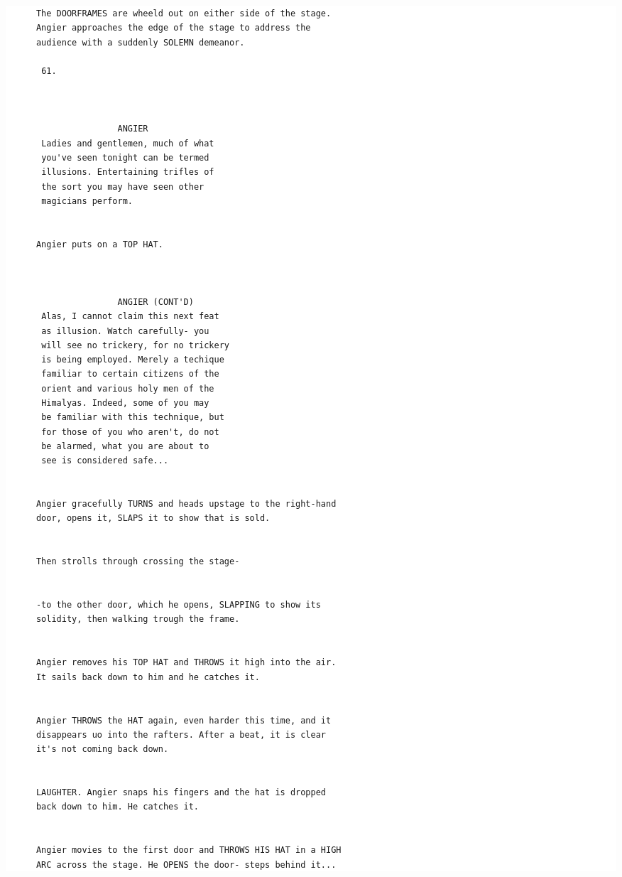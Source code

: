                         
          The DOORFRAMES are wheeld out on either side of the stage.
          Angier approaches the edge of the stage to address the
          audience with a suddenly SOLEMN demeanor.

           61.

                         

                          ANGIER
           Ladies and gentlemen, much of what
           you've seen tonight can be termed
           illusions. Entertaining trifles of
           the sort you may have seen other
           magicians perform.

                         
          Angier puts on a TOP HAT.

                         

                          ANGIER (CONT'D)
           Alas, I cannot claim this next feat
           as illusion. Watch carefully- you
           will see no trickery, for no trickery
           is being employed. Merely a techique
           familiar to certain citizens of the
           orient and various holy men of the
           Himalyas. Indeed, some of you may
           be familiar with this technique, but
           for those of you who aren't, do not
           be alarmed, what you are about to
           see is considered safe...

                         
          Angier gracefully TURNS and heads upstage to the right-hand
          door, opens it, SLAPS it to show that is sold.

                         
          Then strolls through crossing the stage-

                         
          -to the other door, which he opens, SLAPPING to show its
          solidity, then walking trough the frame.

                         
          Angier removes his TOP HAT and THROWS it high into the air.
          It sails back down to him and he catches it.

                         
          Angier THROWS the HAT again, even harder this time, and it
          disappears uo into the rafters. After a beat, it is clear
          it's not coming back down.

                         
          LAUGHTER. Angier snaps his fingers and the hat is dropped
          back down to him. He catches it.

                         
          Angier movies to the first door and THROWS HIS HAT in a HIGH
          ARC across the stage. He OPENS the door- steps behind it...
